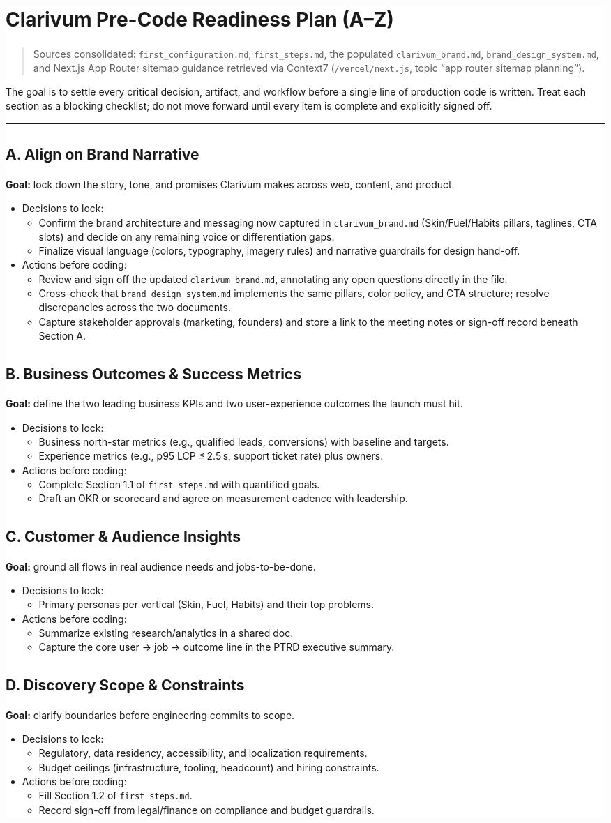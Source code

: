 # Clarivum Pre-Code Readiness Plan (A–Z)

> Sources consolidated: `first_configuration.md`, `first_steps.md`, the populated `clarivum_brand.md`, `brand_design_system.md`, and Next.js App Router sitemap guidance retrieved via Context7 (`/vercel/next.js`, topic “app router sitemap planning”).

The goal is to settle every critical decision, artifact, and workflow before a single line of production code is written. Treat each section as a blocking checklist; do not move forward until every item is complete and explicitly signed off.

---

## A. Align on Brand Narrative
**Goal:** lock down the story, tone, and promises Clarivum makes across web, content, and product.
- Decisions to lock:
  - Confirm the brand architecture and messaging now captured in `clarivum_brand.md` (Skin/Fuel/Habits pillars, taglines, CTA slots) and decide on any remaining voice or differentiation gaps.
  - Finalize visual language (colors, typography, imagery rules) and narrative guardrails for design hand-off.
- Actions before coding:
  - Review and sign off the updated `clarivum_brand.md`, annotating any open questions directly in the file.
  - Cross-check that `brand_design_system.md` implements the same pillars, color policy, and CTA structure; resolve discrepancies across the two documents.
  - Capture stakeholder approvals (marketing, founders) and store a link to the meeting notes or sign-off record beneath Section A.

## B. Business Outcomes & Success Metrics
**Goal:** define the two leading business KPIs and two user-experience outcomes the launch must hit.
- Decisions to lock:
  - Business north-star metrics (e.g., qualified leads, conversions) with baseline and targets.
  - Experience metrics (e.g., p95 LCP ≤ 2.5 s, support ticket rate) plus owners.
- Actions before coding:
  - Complete Section 1.1 of `first_steps.md` with quantified goals.
  - Draft an OKR or scorecard and agree on measurement cadence with leadership.

## C. Customer & Audience Insights
**Goal:** ground all flows in real audience needs and jobs-to-be-done.
- Decisions to lock:
  - Primary personas per vertical (Skin, Fuel, Habits) and their top problems.
- Actions before coding:
  - Summarize existing research/analytics in a shared doc.
  - Capture the core user → job → outcome line in the PTRD executive summary.

## D. Discovery Scope & Constraints
**Goal:** clarify boundaries before engineering commits to scope.
- Decisions to lock:
  - Regulatory, data residency, accessibility, and localization requirements.
  - Budget ceilings (infrastructure, tooling, headcount) and hiring constraints.
- Actions before coding:
  - Fill Section 1.2 of `first_steps.md`.
  - Record sign-off from legal/finance on compliance and budget guardrails.
